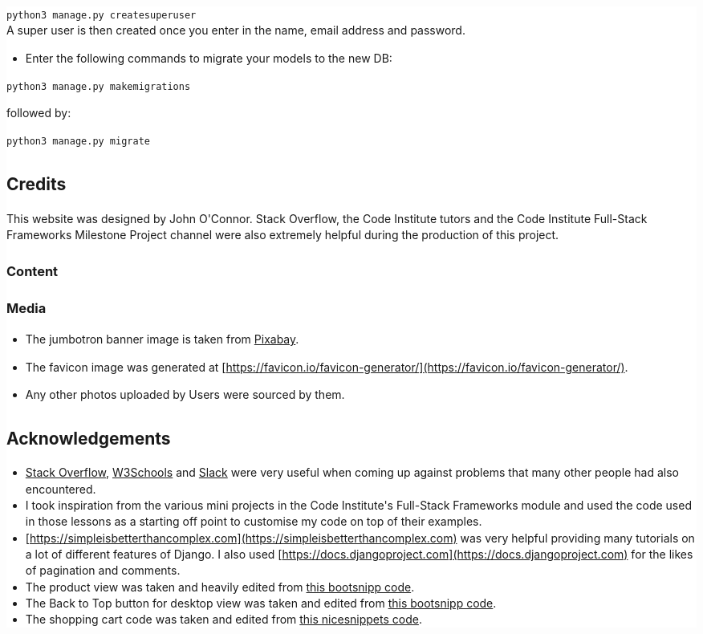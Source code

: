   ```python3 manage.py createsuperuser```  
    A super user is then created once you enter in the name, email address and password.
  - Enter the following commands to migrate your models to the new DB:
  ```
  python3 manage.py makemigrations
  ```   
  followed by:
  ```
  python3 manage.py migrate
  ```
  

## Credits
This website was designed by John O'Connor. Stack Overflow, the Code Institute tutors and the Code Institute Full-Stack Frameworks Milestone Project channel were also extremely helpful during the production of this project.

### Content

### Media 

   - The jumbotron banner image is taken from [Pixabay](https://pixabay.com/).  
   
   - The favicon image was generated at [https://favicon.io/favicon-generator/](https://favicon.io/favicon-generator/).
   
   - Any other photos uploaded by Users were sourced by them.


## Acknowledgements

  * [Stack Overflow](https://stackoverflow.com/), [W3Schools](https://www.w3schools.com/) and [Slack](https://slack.com/) were very useful when coming up against problems that many other people had also encountered.
  * I took inspiration from the various mini projects in the Code Institute's Full-Stack Frameworks module and used the code used in those lessons as a starting off point to customise my code on top of their examples.
  * [https://simpleisbetterthancomplex.com](https://simpleisbetterthancomplex.com) was very helpful providing many tutorials on a lot of different features of Django. I also used [https://docs.djangoproject.com](https://docs.djangoproject.com) for the likes of pagination and comments.
  * The product view was taken and heavily edited from [this bootsnipp code](https://bootsnipp.com/snippets/orOGB).
  * The Back to Top button for desktop view was taken and edited from [this bootsnipp code](https://bootsnipp.com/snippets/x3p9#comments).
  * The shopping cart code was taken and edited from [this nicesnippets code](http://nicesnippets.com/snippet/bootstrap-4-shopping-cart-design-example).

